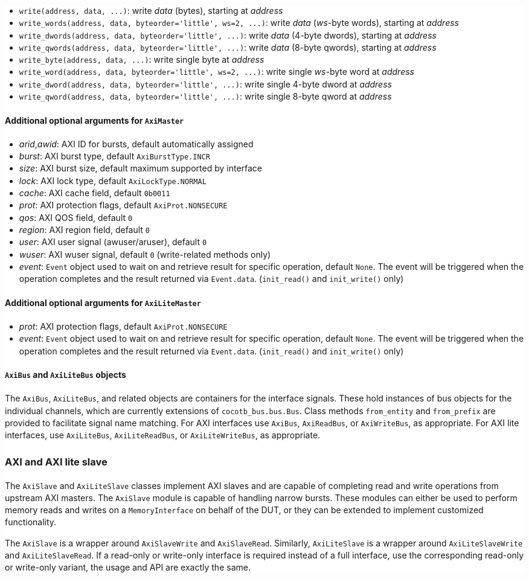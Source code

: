 * `write(address, data, ...)`: write _data_ (bytes), starting at _address_
* `write_words(address, data, byteorder='little', ws=2, ...)`: write _data_ (_ws_-byte words), starting at _address_
* `write_dwords(address, data, byteorder='little', ...)`: write _data_ (4-byte dwords), starting at _address_
* `write_qwords(address, data, byteorder='little', ...)`: write _data_ (8-byte qwords), starting at _address_
* `write_byte(address, data, ...)`: write single byte at _address_
* `write_word(address, data, byteorder='little', ws=2, ...)`: write single _ws_-byte word at _address_
* `write_dword(address, data, byteorder='little', ...)`: write single 4-byte dword at _address_
* `write_qword(address, data, byteorder='little', ...)`: write single 8-byte qword at _address_

#### Additional optional arguments for `AxiMaster`

* _arid_,_awid_: AXI ID for bursts, default automatically assigned
* _burst_: AXI burst type, default `AxiBurstType.INCR`
* _size_: AXI burst size, default maximum supported by interface
* _lock_: AXI lock type, default `AxiLockType.NORMAL`
* _cache_: AXI cache field, default `0b0011`
* _prot_: AXI protection flags, default `AxiProt.NONSECURE`
* _qos_: AXI QOS field, default `0`
* _region_: AXI region field, default `0`
* _user_: AXI user signal (awuser/aruser), default `0`
* _wuser_: AXI wuser signal, default `0` (write-related methods only)
* _event_: `Event` object used to wait on and retrieve result for specific operation, default `None`.  The event will be triggered when the operation completes and the result returned via `Event.data`.  (`init_read()` and `init_write()` only)

#### Additional optional arguments for `AxiLiteMaster`

* _prot_: AXI protection flags, default `AxiProt.NONSECURE`
* _event_: `Event` object used to wait on and retrieve result for specific operation, default `None`.  The event will be triggered when the operation completes and the result returned via `Event.data`.  (`init_read()` and `init_write()` only)

#### `AxiBus` and `AxiLiteBus` objects

The `AxiBus`, `AxiLiteBus`, and related objects are containers for the interface signals.  These hold instances of bus objects for the individual channels, which are currently extensions of `cocotb_bus.bus.Bus`.  Class methods `from_entity` and `from_prefix` are provided to facilitate signal name matching.  For AXI interfaces use `AxiBus`, `AxiReadBus`, or `AxiWriteBus`, as appropriate.  For AXI lite interfaces, use `AxiLiteBus`, `AxiLiteReadBus`, or `AxiLiteWriteBus`, as appropriate.

### AXI and AXI lite slave

The `AxiSlave` and `AxiLiteSlave` classes implement AXI slaves and are capable of completing read and write operations from upstream AXI masters.  The `AxiSlave` module is capable of handling narrow bursts.  These modules can either be used to perform memory reads and writes on a `MemoryInterface` on behalf of the DUT, or they can be extended to implement customized functionality.

The `AxiSlave` is a wrapper around `AxiSlaveWrite` and `AxiSlaveRead`.  Similarly, `AxiLiteSlave` is a wrapper around `AxiLiteSlaveWrite` and `AxiLiteSlaveRead`.  If a read-only or write-only interface is required instead of a full interface, use the corresponding read-only or write-only variant, the usage and API are exactly the same.
